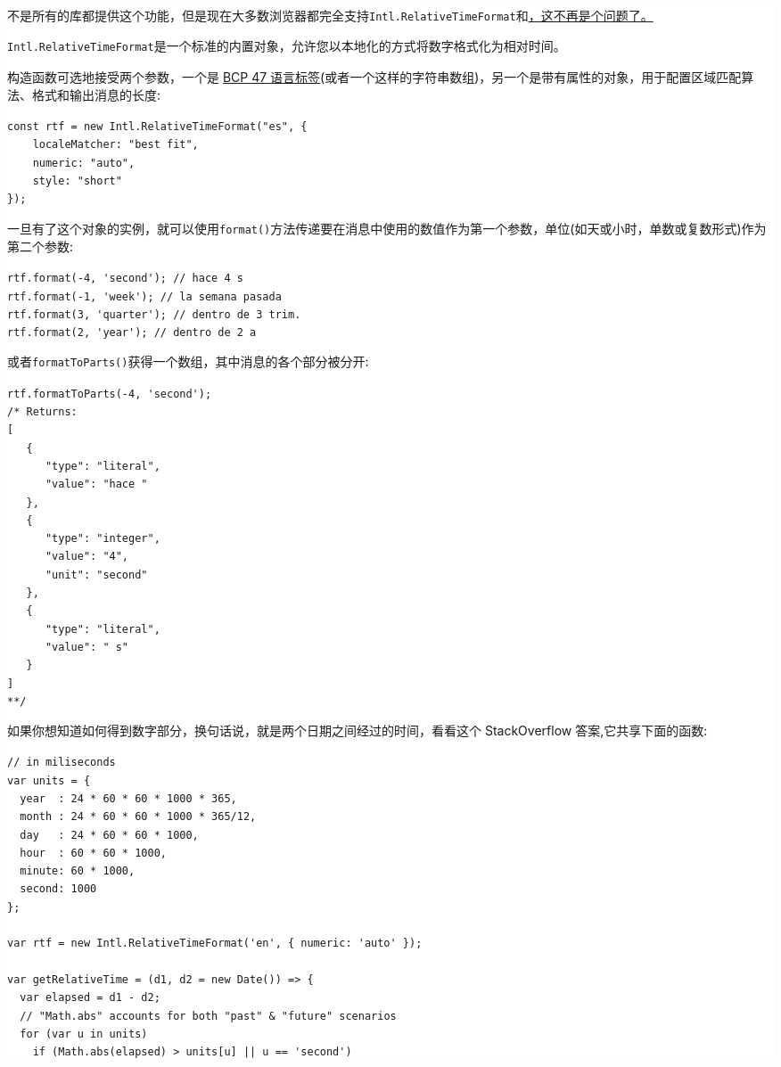 不是所有的库都提供这个功能，但是现在大多数浏览器都完全支持`Intl.RelativeTimeFormat`和[，这不再是个问题了。](https://caniuse.com/?search=Intl.RelativeTimeFormat)

`Intl.RelativeTimeFormat`是一个标准的内置对象，允许您以本地化的方式将数字格式化为相对时间。

构造函数可选地接受两个参数，一个是 [BCP 47 语言标签](https://www.techonthenet.com/js/language_tags.php)(或者一个这样的字符串数组)，另一个是带有属性的对象，用于配置区域匹配算法、格式和输出消息的长度:

```
const rtf = new Intl.RelativeTimeFormat("es", {
    localeMatcher: "best fit",
    numeric: "auto",
    style: "short"
});
```

一旦有了这个对象的实例，就可以使用`format()`方法传递要在消息中使用的数值作为第一个参数，单位(如天或小时，单数或复数形式)作为第二个参数:

```
rtf.format(-4, 'second'); // hace 4 s
rtf.format(-1, 'week'); // la semana pasada
rtf.format(3, 'quarter'); // dentro de 3 trim.
rtf.format(2, 'year'); // dentro de 2 a
```

或者`formatToParts()`获得一个数组，其中消息的各个部分被分开:

```
rtf.formatToParts(-4, 'second');
/* Returns:
[
   {
      "type": "literal",
      "value": "hace "
   },
   {
      "type": "integer",
      "value": "4",
      "unit": "second"
   },
   {
      "type": "literal",
      "value": " s"
   }
]
**/

```

如果你想知道如何得到数字部分，换句话说，就是两个日期之间经过的时间，看看这个 StackOverflow 答案,它共享下面的函数:

```
// in miliseconds
var units = {
  year  : 24 * 60 * 60 * 1000 * 365,
  month : 24 * 60 * 60 * 1000 * 365/12,
  day   : 24 * 60 * 60 * 1000,
  hour  : 60 * 60 * 1000,
  minute: 60 * 1000,
  second: 1000
};

var rtf = new Intl.RelativeTimeFormat('en', { numeric: 'auto' });

var getRelativeTime = (d1, d2 = new Date()) => {
  var elapsed = d1 - d2;
  // "Math.abs" accounts for both "past" & "future" scenarios
  for (var u in units)
    if (Math.abs(elapsed) > units[u] || u == 'second')
```